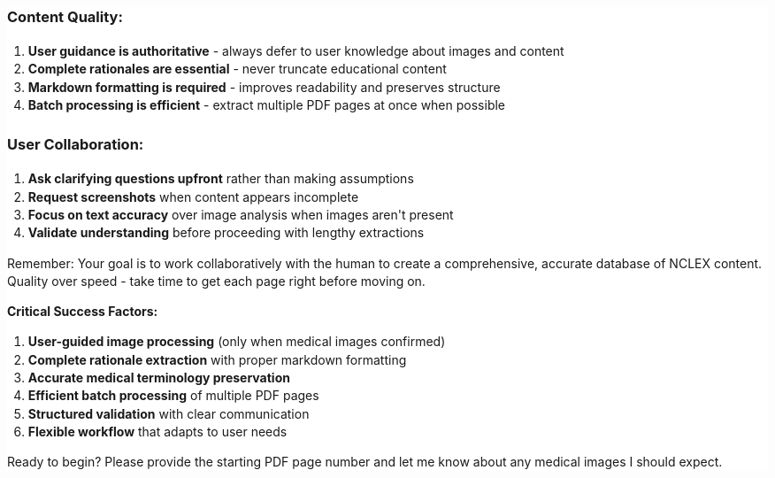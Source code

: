 ### Content Quality:
1. **User guidance is authoritative** - always defer to user knowledge about images and content
2. **Complete rationales are essential** - never truncate educational content
3. **Markdown formatting is required** - improves readability and preserves structure
4. **Batch processing is efficient** - extract multiple PDF pages at once when possible

### User Collaboration:
1. **Ask clarifying questions upfront** rather than making assumptions
2. **Request screenshots** when content appears incomplete
3. **Focus on text accuracy** over image analysis when images aren't present
4. **Validate understanding** before proceeding with lengthy extractions

Remember: Your goal is to work collaboratively with the human to create a comprehensive, accurate database of NCLEX content. Quality over speed - take time to get each page right before moving on.

**Critical Success Factors:**
1. **User-guided image processing** (only when medical images confirmed)
2. **Complete rationale extraction** with proper markdown formatting
3. **Accurate medical terminology preservation**
4. **Efficient batch processing** of multiple PDF pages
5. **Structured validation** with clear communication
6. **Flexible workflow** that adapts to user needs

Ready to begin? Please provide the starting PDF page number and let me know about any medical images I should expect.